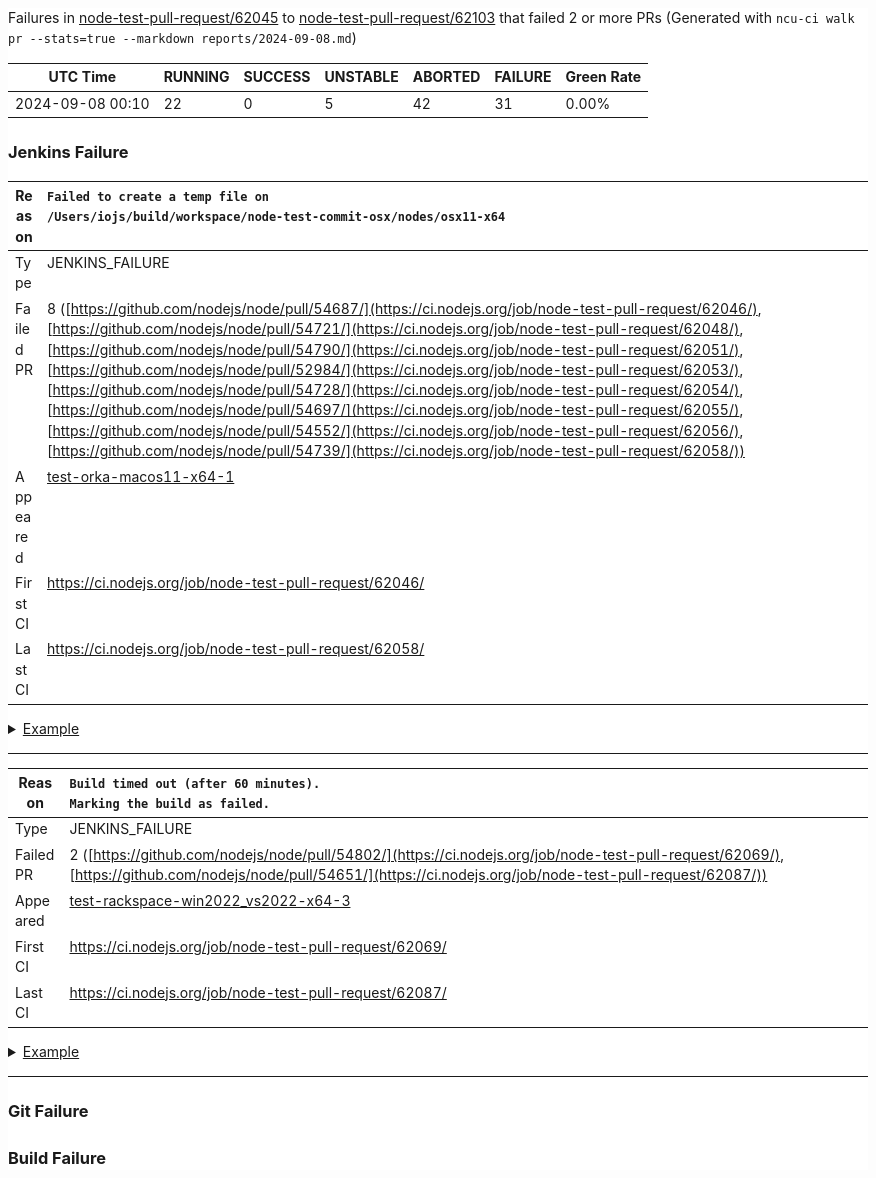Failures in [node-test-pull-request/62045](https://ci.nodejs.org/job/node-test-pull-request/62045/) to [node-test-pull-request/62103](https://ci.nodejs.org/job/node-test-pull-request/62103/) that failed 2 or more PRs
(Generated with `ncu-ci walk pr --stats=true --markdown reports/2024-09-08.md`)

| UTC Time         | RUNNING | SUCCESS | UNSTABLE | ABORTED | FAILURE | Green Rate |
| ---------------- | ------- | ------- | -------- | ------- | ------- | ---------- |
| 2024-09-08 00:10 | 22      | 0       | 5        | 42      | 31      | 0.00%      |


### Jenkins Failure

| Reason | <code>Failed to create a temp file on /Users/iojs/build/workspace/node-test-commit-osx/nodes/osx11-x64</code> |
| - | :- |
| Type | JENKINS_FAILURE |
| Failed PR | 8 ([https://github.com/nodejs/node/pull/54687/](https://ci.nodejs.org/job/node-test-pull-request/62046/), [https://github.com/nodejs/node/pull/54721/](https://ci.nodejs.org/job/node-test-pull-request/62048/), [https://github.com/nodejs/node/pull/54790/](https://ci.nodejs.org/job/node-test-pull-request/62051/), [https://github.com/nodejs/node/pull/52984/](https://ci.nodejs.org/job/node-test-pull-request/62053/), [https://github.com/nodejs/node/pull/54728/](https://ci.nodejs.org/job/node-test-pull-request/62054/), [https://github.com/nodejs/node/pull/54697/](https://ci.nodejs.org/job/node-test-pull-request/62055/), [https://github.com/nodejs/node/pull/54552/](https://ci.nodejs.org/job/node-test-pull-request/62056/), [https://github.com/nodejs/node/pull/54739/](https://ci.nodejs.org/job/node-test-pull-request/62058/)) |
| Appeared | [test-orka-macos11-x64-1](https://ci.nodejs.org/job/node-test-commit-osx/nodes=osx11-x64/61228/console) |
| First CI | https://ci.nodejs.org/job/node-test-pull-request/62046/ |
| Last CI | https://ci.nodejs.org/job/node-test-pull-request/62058/ |

<details><summary><a href="https://ci.nodejs.org/job/node-test-commit-osx/nodes=osx11-x64/61228/console">Example</a></summary></details>

-------

| Reason | <code>Build timed out (after 60 minutes). Marking the build as failed.</code> |
| - | :- |
| Type | JENKINS_FAILURE |
| Failed PR | 2 ([https://github.com/nodejs/node/pull/54802/](https://ci.nodejs.org/job/node-test-pull-request/62069/), [https://github.com/nodejs/node/pull/54651/](https://ci.nodejs.org/job/node-test-pull-request/62087/)) |
| Appeared | [test-rackspace-win2022_vs2022-x64-3](https://ci.nodejs.org/job/node-compile-windows/nodes=win-vs2022-arm64/58014/console) |
| First CI | https://ci.nodejs.org/job/node-test-pull-request/62069/ |
| Last CI | https://ci.nodejs.org/job/node-test-pull-request/62087/ |

<details><summary><a href="https://ci.nodejs.org/job/node-compile-windows/nodes=win-vs2022-arm64/58014/console">Example</a></summary></details>

-------


### Git Failure


### Build Failure
